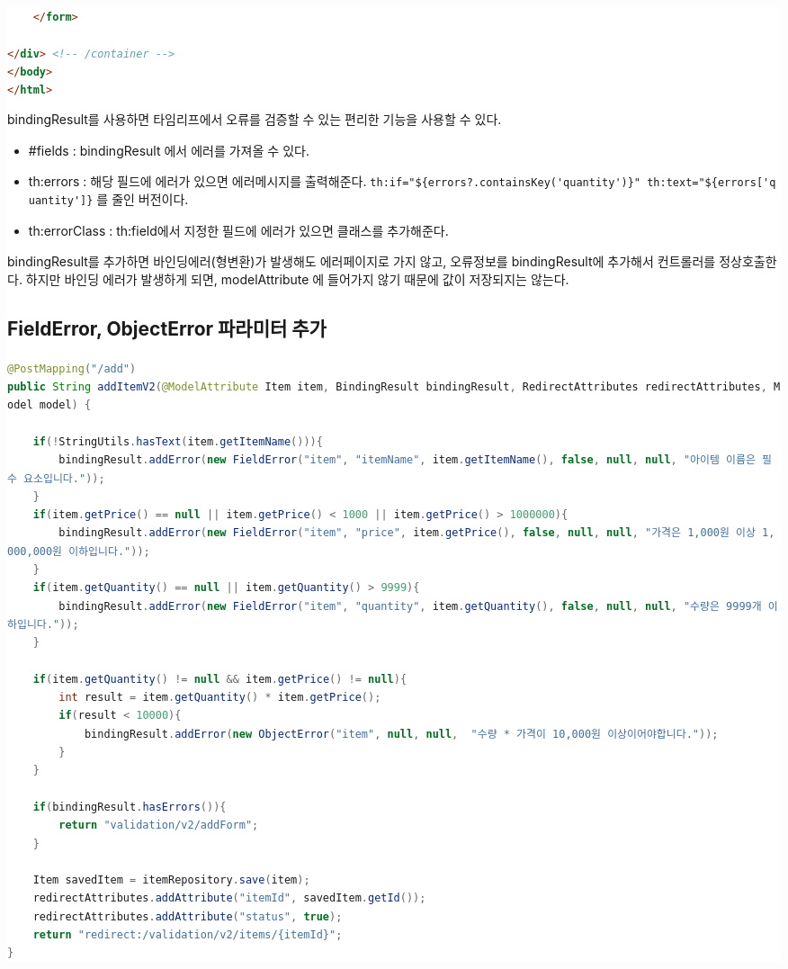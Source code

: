 ```html
    </form>

</div> <!-- /container -->
</body>
</html>
```

bindingResult를 사용하면 타임리프에서 오류를 검증할 수 있는 편리한 기능을 사용할 수 있다.

- #fields : bindingResult 에서 에러를 가져올 수 있다.
  
- th:errors : 해당 필드에 에러가 있으면 에러메시지를 출력해준다. `th:if="${errors?.containsKey('quantity')}" th:text="${errors['quantity']}` 를 줄인 버전이다.
  
- th:errorClass : th:field에서 지정한 필드에 에러가 있으면 클래스를 추가해준다.

bindingResult를 추가하면 바인딩에러(형변환)가 발생해도 에러페이지로 가지 않고, 오류정보를 bindingResult에 추가해서 컨트롤러를 정상호출한다. 하지만 바인딩 에러가 발생하게 되면, modelAttribute 에 들어가지 않기 때문에 값이 저장되지는 않는다.

## FieldError, ObjectError 파라미터 추가

```java
@PostMapping("/add")
public String addItemV2(@ModelAttribute Item item, BindingResult bindingResult, RedirectAttributes redirectAttributes, Model model) {

    if(!StringUtils.hasText(item.getItemName())){
        bindingResult.addError(new FieldError("item", "itemName", item.getItemName(), false, null, null, "아이템 이름은 필수 요소입니다."));
    }
    if(item.getPrice() == null || item.getPrice() < 1000 || item.getPrice() > 1000000){
        bindingResult.addError(new FieldError("item", "price", item.getPrice(), false, null, null, "가격은 1,000원 이상 1,000,000원 이하입니다."));
    }
    if(item.getQuantity() == null || item.getQuantity() > 9999){
        bindingResult.addError(new FieldError("item", "quantity", item.getQuantity(), false, null, null, "수량은 9999개 이하입니다."));
    }
    
    if(item.getQuantity() != null && item.getPrice() != null){
        int result = item.getQuantity() * item.getPrice();
        if(result < 10000){
            bindingResult.addError(new ObjectError("item", null, null,  "수량 * 가격이 10,000원 이상이어야합니다."));
        }
    }
    
    if(bindingResult.hasErrors()){
        return "validation/v2/addForm";
    }
    
    Item savedItem = itemRepository.save(item);
    redirectAttributes.addAttribute("itemId", savedItem.getId());
    redirectAttributes.addAttribute("status", true);
    return "redirect:/validation/v2/items/{itemId}";
}
```
